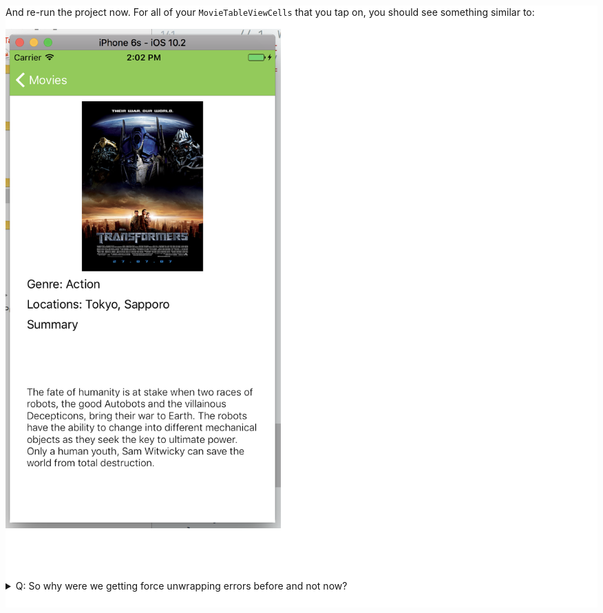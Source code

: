 And re-run the project now. For all of your `MovieTableViewCells` that you tap on, you should see something similar to:

<img src="./Images/movie_detail_view_controller_full.png" width="400" alt="Final Detail View Controller">

<br><br>
<details><summary>Q: So why were we getting force unwrapping errors before and not now?</summary></details>
<br>
